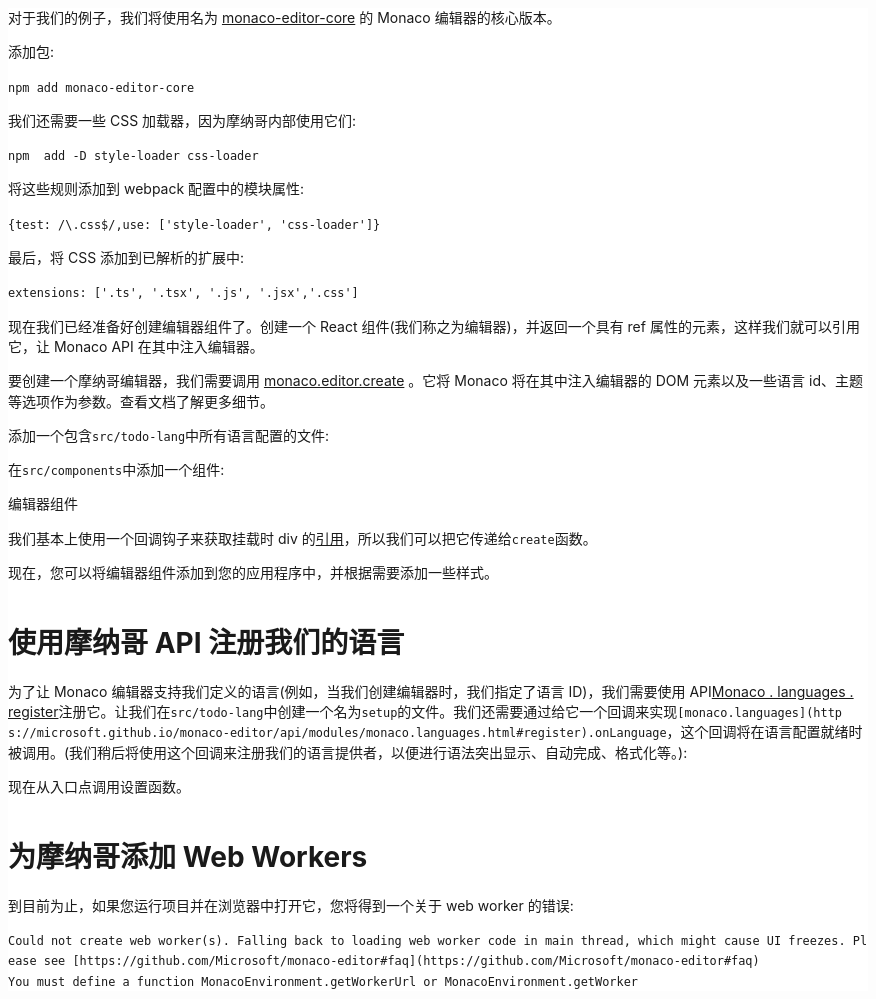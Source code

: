 对于我们的例子，我们将使用名为 [monaco-editor-core](https://www.npmjs.com/package/monaco-editor-core) 的 Monaco 编辑器的核心版本。

添加包:

```
npm add monaco-editor-core
```

我们还需要一些 CSS 加载器，因为摩纳哥内部使用它们:

```
npm  add -D style-loader css-loader
```

将这些规则添加到 webpack 配置中的模块属性:

```
{test: /\.css$/,use: ['style-loader', 'css-loader']}
```

最后，将 CSS 添加到已解析的扩展中:

```
extensions: ['.ts', '.tsx', '.js', '.jsx','.css']
```

现在我们已经准备好创建编辑器组件了。创建一个 React 组件(我们称之为编辑器)，并返回一个具有 ref 属性的元素，这样我们就可以引用它，让 Monaco API 在其中注入编辑器。

要创建一个摩纳哥编辑器，我们需要调用 [monaco.editor.create](https://microsoft.github.io/monaco-editor/api/modules/monaco.editor.html#create) 。它将 Monaco 将在其中注入编辑器的 DOM 元素以及一些语言 id、主题等选项作为参数。查看文档了解更多细节。

添加一个包含`src/todo-lang`中所有语言配置的文件:

在`src/components`中添加一个组件:

编辑器组件

我们基本上使用一个回调钩子来获取挂载时 div 的[引用](https://reactjs.org/docs/forwarding-refs.html)，所以我们可以把它传递给`create`函数。

现在，您可以将编辑器组件添加到您的应用程序中，并根据需要添加一些样式。

# 使用摩纳哥 API 注册我们的语言

为了让 Monaco 编辑器支持我们定义的语言(例如，当我们创建编辑器时，我们指定了语言 ID)，我们需要使用 API[Monaco . languages . register](https://microsoft.github.io/monaco-editor/api/modules/monaco.languages.html#register)注册它。让我们在`src/todo-lang`中创建一个名为`setup`的文件。我们还需要通过给它一个回调来实现`[monaco.languages](https://microsoft.github.io/monaco-editor/api/modules/monaco.languages.html#register).onLanguage`，这个回调将在语言配置就绪时被调用。(我们稍后将使用这个回调来注册我们的语言提供者，以便进行语法突出显示、自动完成、格式化等。):

现在从入口点调用设置函数。

# 为摩纳哥添加 Web Workers

到目前为止，如果您运行项目并在浏览器中打开它，您将得到一个关于 web worker 的错误:

```
Could not create web worker(s). Falling back to loading web worker code in main thread, which might cause UI freezes. Please see [https://github.com/Microsoft/monaco-editor#faq](https://github.com/Microsoft/monaco-editor#faq)
You must define a function MonacoEnvironment.getWorkerUrl or MonacoEnvironment.getWorker
```
